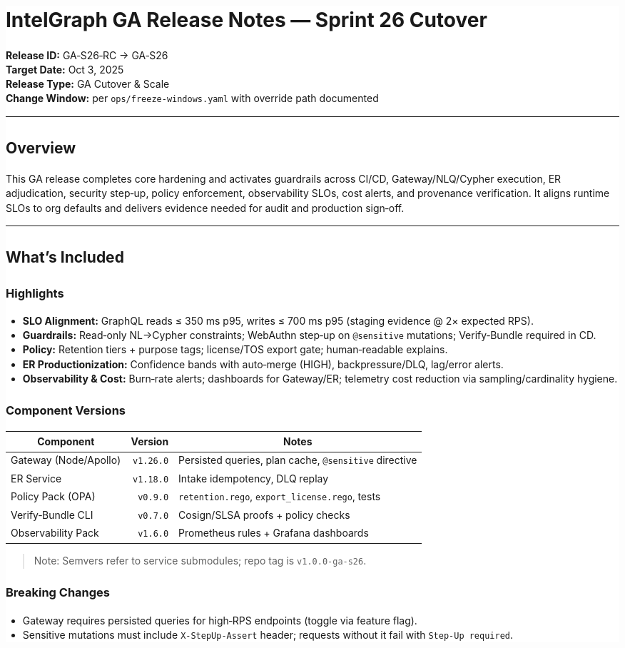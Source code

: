 # IntelGraph GA Release Notes — Sprint 26 Cutover

**Release ID:** GA‑S26‑RC → GA‑S26  
**Target Date:** Oct 3, 2025  
**Release Type:** GA Cutover & Scale  
**Change Window:** per `ops/freeze-windows.yaml` with override path documented  

---

## Overview
This GA release completes core hardening and activates guardrails across CI/CD, Gateway/NLQ/Cypher execution, ER adjudication, security step‑up, policy enforcement, observability SLOs, cost alerts, and provenance verification. It aligns runtime SLOs to org defaults and delivers evidence needed for audit and production sign‑off.

---

## What’s Included

### Highlights
- **SLO Alignment:** GraphQL reads ≤ 350 ms p95, writes ≤ 700 ms p95 (staging evidence @ 2× expected RPS).  
- **Guardrails:** Read‑only NL→Cypher constraints; WebAuthn step‑up on `@sensitive` mutations; Verify‑Bundle required in CD.  
- **Policy:** Retention tiers + purpose tags; license/TOS export gate; human‑readable explains.  
- **ER Productionization:** Confidence bands with auto‑merge (HIGH), backpressure/DLQ, lag/error alerts.  
- **Observability & Cost:** Burn‑rate alerts; dashboards for Gateway/ER; telemetry cost reduction via sampling/cardinality hygiene.  

### Component Versions
| Component | Version | Notes |
|---|---:|---|
| Gateway (Node/Apollo) | `v1.26.0` | Persisted queries, plan cache, `@sensitive` directive |
| ER Service | `v1.18.0` | Intake idempotency, DLQ replay |
| Policy Pack (OPA) | `v0.9.0` | `retention.rego`, `export_license.rego`, tests |
| Verify‑Bundle CLI | `v0.7.0` | Cosign/SLSA proofs + policy checks |
| Observability Pack | `v1.6.0` | Prometheus rules + Grafana dashboards |

> Note: Semvers refer to service submodules; repo tag is `v1.0.0‑ga‑s26`.

### Breaking Changes
- Gateway requires persisted queries for high‑RPS endpoints (toggle via feature flag).  
- Sensitive mutations must include `X‑StepUp‑Assert` header; requests without it fail with `Step‑Up required`.  
